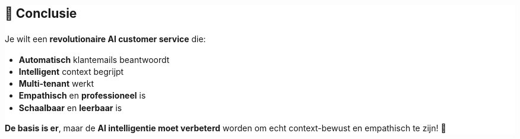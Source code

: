 ## 🎯 **Conclusie**

Je wilt een **revolutionaire AI customer service** die:
- **Automatisch** klantemails beantwoordt
- **Intelligent** context begrijpt
- **Multi-tenant** werkt
- **Empathisch** en **professioneel** is
- **Schaalbaar** en **leerbaar** is

**De basis is er**, maar de **AI intelligentie moet verbeterd** worden om echt context-bewust en empathisch te zijn! 🚀
